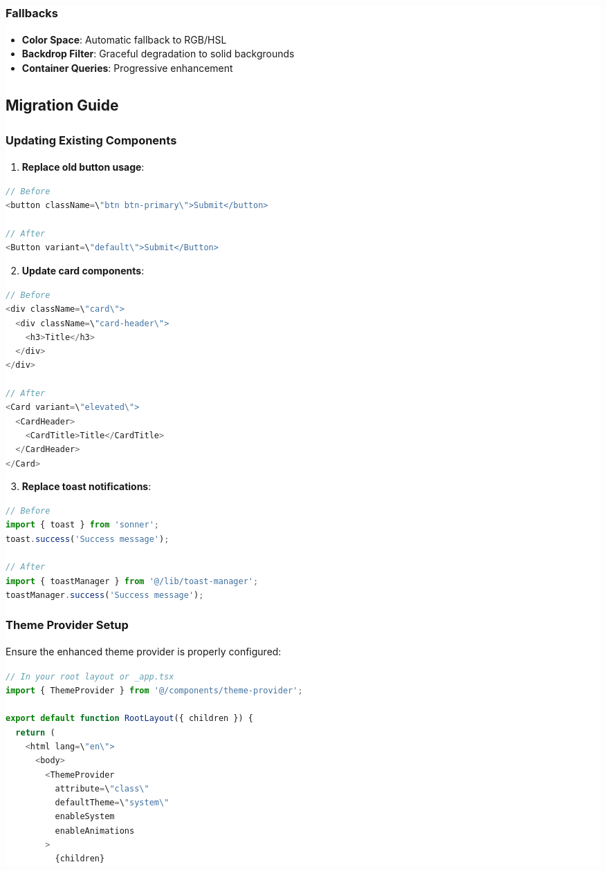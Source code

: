 ### Fallbacks
- **Color Space**: Automatic fallback to RGB/HSL
- **Backdrop Filter**: Graceful degradation to solid backgrounds
- **Container Queries**: Progressive enhancement

## Migration Guide

### Updating Existing Components

1. **Replace old button usage**:
```typescript
// Before
<button className=\"btn btn-primary\">Submit</button>

// After
<Button variant=\"default\">Submit</Button>
```

2. **Update card components**:
```typescript
// Before
<div className=\"card\">
  <div className=\"card-header\">
    <h3>Title</h3>
  </div>
</div>

// After
<Card variant=\"elevated\">
  <CardHeader>
    <CardTitle>Title</CardTitle>
  </CardHeader>
</Card>
```

3. **Replace toast notifications**:
```typescript
// Before
import { toast } from 'sonner';
toast.success('Success message');

// After
import { toastManager } from '@/lib/toast-manager';
toastManager.success('Success message');
```

### Theme Provider Setup

Ensure the enhanced theme provider is properly configured:

```typescript
// In your root layout or _app.tsx
import { ThemeProvider } from '@/components/theme-provider';

export default function RootLayout({ children }) {
  return (
    <html lang=\"en\">
      <body>
        <ThemeProvider
          attribute=\"class\"
          defaultTheme=\"system\"
          enableSystem
          enableAnimations
        >
          {children}
```